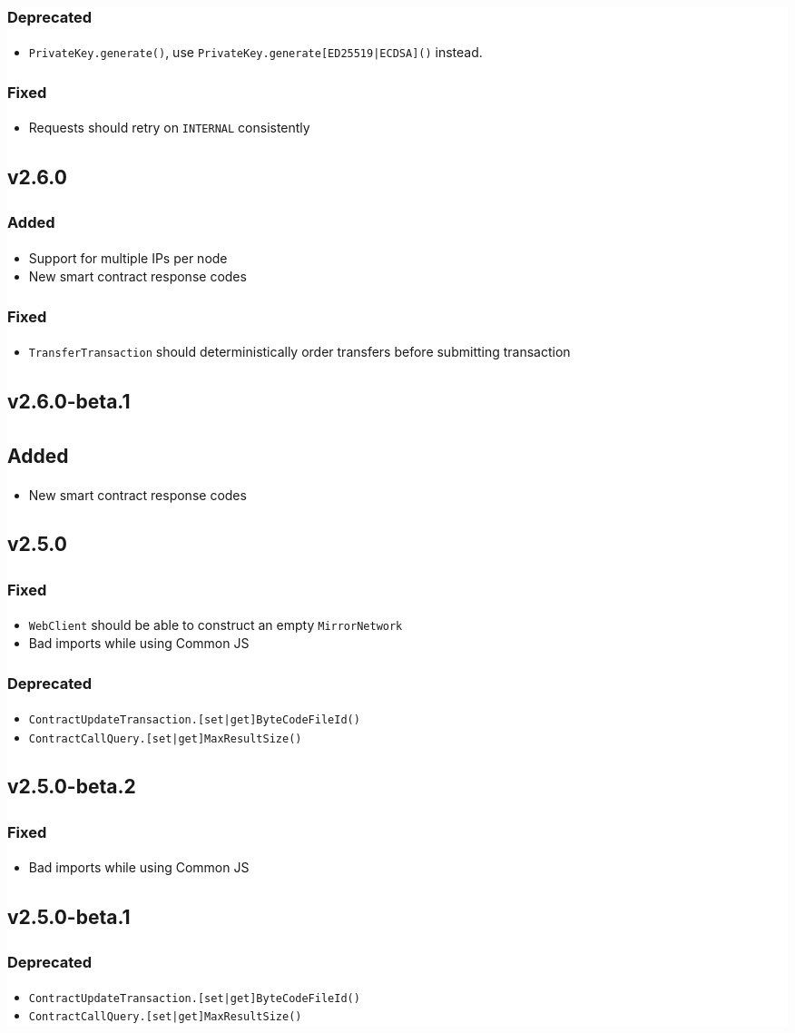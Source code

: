 ### Deprecated

-   `PrivateKey.generate()`, use `PrivateKey.generate[ED25519|ECDSA]()` instead.

### Fixed

-   Requests should retry on `INTERNAL` consistently

## v2.6.0

### Added

-   Support for multiple IPs per node
-   New smart contract response codes

### Fixed

-   `TransferTransaction` should deterministically order transfers before submitting transaction

## v2.6.0-beta.1

## Added

-   New smart contract response codes

## v2.5.0

### Fixed

-   `WebClient` should be able to construct an empty `MirrorNetwork`
-   Bad imports while using Common JS

### Deprecated

-   `ContractUpdateTransaction.[set|get]ByteCodeFileId()`
-   `ContractCallQuery.[set|get]MaxResultSize()`

## v2.5.0-beta.2

### Fixed

-   Bad imports while using Common JS

## v2.5.0-beta.1

### Deprecated

-   `ContractUpdateTransaction.[set|get]ByteCodeFileId()`
-   `ContractCallQuery.[set|get]MaxResultSize()`
